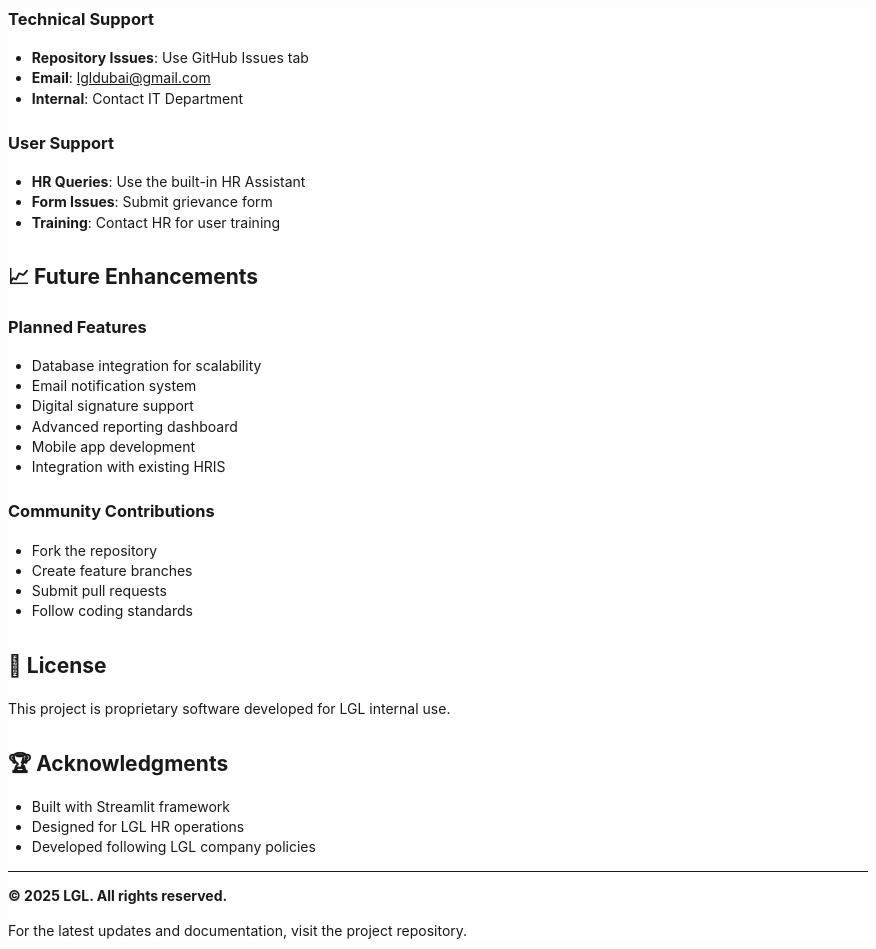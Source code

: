 ### Technical Support
- **Repository Issues**: Use GitHub Issues tab
- **Email**: lgldubai@gmail.com
- **Internal**: Contact IT Department

### User Support
- **HR Queries**: Use the built-in HR Assistant
- **Form Issues**: Submit grievance form
- **Training**: Contact HR for user training

## 📈 Future Enhancements

### Planned Features
- Database integration for scalability
- Email notification system
- Digital signature support
- Advanced reporting dashboard
- Mobile app development
- Integration with existing HRIS

### Community Contributions
- Fork the repository
- Create feature branches
- Submit pull requests
- Follow coding standards

## 📄 License

This project is proprietary software developed for LGL internal use.

## 🏆 Acknowledgments

- Built with Streamlit framework
- Designed for LGL HR operations
- Developed following LGL company policies

---

**© 2025 LGL. All rights reserved.**

For the latest updates and documentation, visit the project repository.